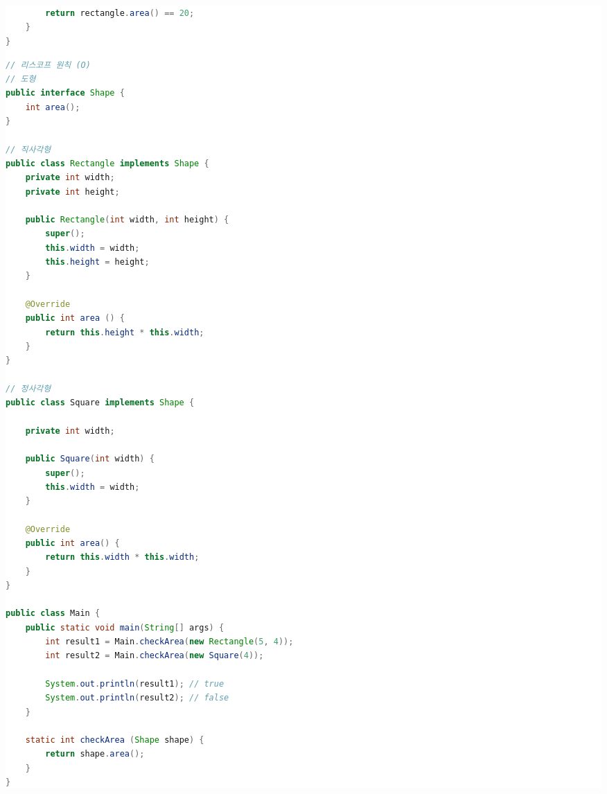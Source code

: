 ```java
        return rectangle.area() == 20;
    }
}
```

```java
// 리스코프 원칙 (O)
// 도형 
public interface Shape {
    int area();
}

// 직사각형
public class Rectangle implements Shape {
    private int width;
    private int height;

    public Rectangle(int width, int height) {
        super();
        this.width = width;
        this.height = height;
    }

    @Override
    public int area () {
        return this.height * this.width;
    }
}

// 정사각형 
public class Square implements Shape {

    private int width;

    public Square(int width) {
        super();
        this.width = width;
    }

    @Override
    public int area() {
        return this.width * this.width;
    }
}

public class Main {
    public static void main(String[] args) {
        int result1 = Main.checkArea(new Rectangle(5, 4));
        int result2 = Main.checkArea(new Square(4));

        System.out.println(result1); // true
        System.out.println(result2); // false
    }

    static int checkArea (Shape shape) {
        return shape.area();
    }
}
```
